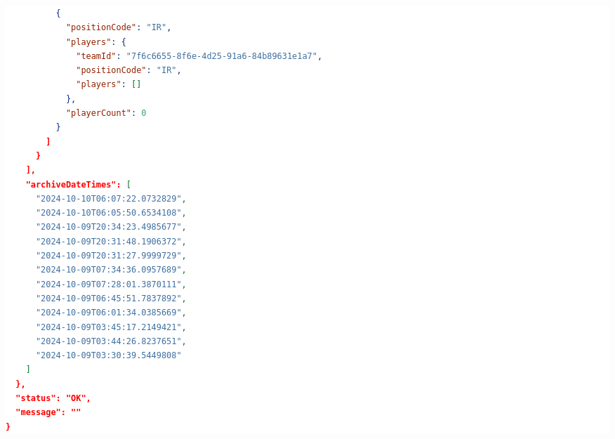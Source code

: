 ```json
          {
            "positionCode": "IR",
            "players": {
              "teamId": "7f6c6655-8f6e-4d25-91a6-84b89631e1a7",
              "positionCode": "IR",
              "players": []
            },
            "playerCount": 0
          }
        ]
      }
    ],
    "archiveDateTimes": [
      "2024-10-10T06:07:22.0732829",
      "2024-10-10T06:05:50.6534108",
      "2024-10-09T20:34:23.4985677",
      "2024-10-09T20:31:48.1906372",
      "2024-10-09T20:31:27.9999729",
      "2024-10-09T07:34:36.0957689",
      "2024-10-09T07:28:01.3870111",
      "2024-10-09T06:45:51.7837892",
      "2024-10-09T06:01:34.0385669",
      "2024-10-09T03:45:17.2149421",
      "2024-10-09T03:44:26.8237651",
      "2024-10-09T03:30:39.5449808"
    ]
  },
  "status": "OK",
  "message": ""
}
```
